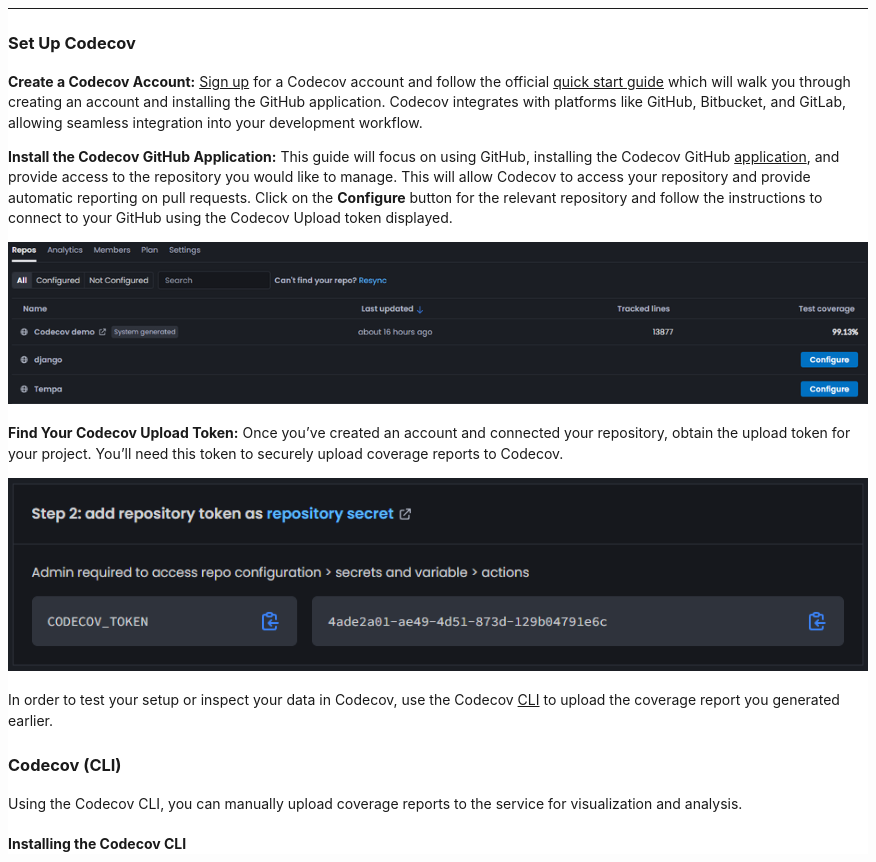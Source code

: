 
---

### Set Up Codecov

**Create a Codecov Account:**
[Sign up](https://about.codecov.io/codecov-free-trial/) for a Codecov account and follow the official [quick start guide](https://docs.codecov.com/docs/quick-start) which will walk you through creating an account and installing the GitHub application. Codecov integrates with platforms like GitHub, Bitbucket, and GitLab, allowing seamless integration into your development workflow.

**Install the Codecov GitHub Application:**
This guide will focus on using GitHub, installing the Codecov GitHub [application](https://github.com/apps/codecov), and provide access to the repository you would like to manage. This will allow Codecov to access your repository and provide automatic reporting on pull requests. Click on the **Configure** button for the relevant repository and follow the instructions to connect to your GitHub using the Codecov Upload token displayed.

![Codecov Upload Token](./images/Django/codecov-configure-django.png)

**Find Your Codecov Upload Token:**
Once you’ve created an account and connected your repository, obtain the upload token for your project. You’ll need this token to securely upload coverage reports to Codecov.

![Codecov Upload Token](./images/Django/codecov-repo-secret.png)

In order to test your setup or inspect your data in Codecov, use the Codecov [CLI](https://docs.codecov.com/docs/codecov-uploader) to upload the coverage report you generated earlier.

### Codecov (CLI)

Using the Codecov CLI, you can manually upload coverage reports to the service for visualization and analysis.

#### Installing the Codecov CLI

